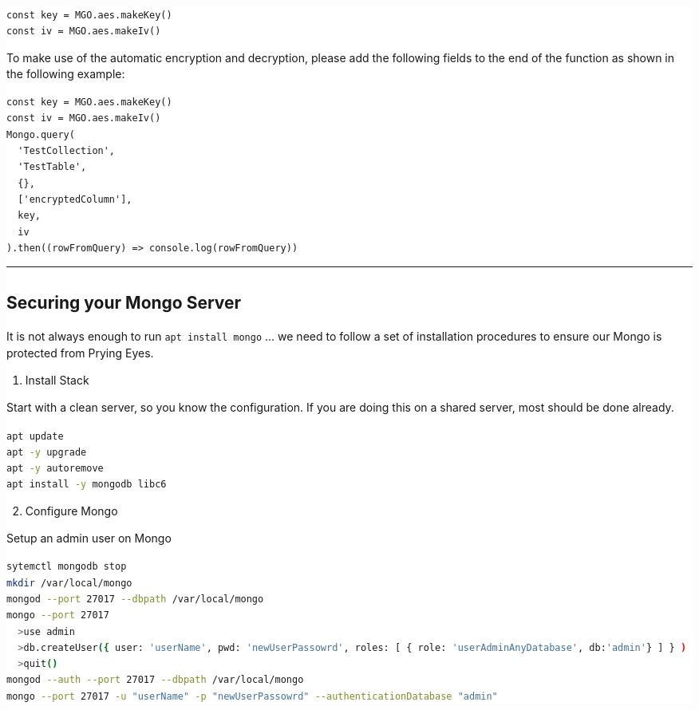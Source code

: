 ```node
const key = MGO.aes.makeKey()
const iv = MGO.aes.makeIv()
```

To make use of the automatic encryption and decryption, please add the following fields to the end of the function as shown in the following example:

```node
const key = MGO.aes.makeKey()
const iv = MGO.aes.makeIv()
Mongo.query(
  'TestCollection',
  'TestTable',
  {},
  ['encryptedColumn'],
  key,
  iv
).then((rowFromQuery) => console.log(rowFromQuery))
```

---

## Securing your Mongo Server

It is not always enough to run `apt install mongo` ... we need to follow a set of installation procedures to ensure our Mongo is protected from Prying Eyes.

1. Install Stack

Start with a clean server, so you know the configuration. If you are doing this on a shared server, most should be done already.

```bash
apt update
apt -y upgrade
apt -y autoremove
apt install -y mongodb libc6
```

2. Configure Mongo

Setup an admin user on Mongo

```bash
sytemctl mongodb stop
mkdir /var/local/mongo
mongod --port 27017 --dbpath /var/local/mongo
mongo --port 27017
  >use admin
  >db.createUser({ user: 'userName', pwd: 'newUserPassowrd', roles: [ { role: 'userAdminAnyDatabase', db:'admin'} ] } )
  >quit()
mongod --auth --port 27017 --dbpath /var/local/mongo
mongo --port 27017 -u "userName" -p "newUserPassowrd" --authenticationDatabase "admin"
```
